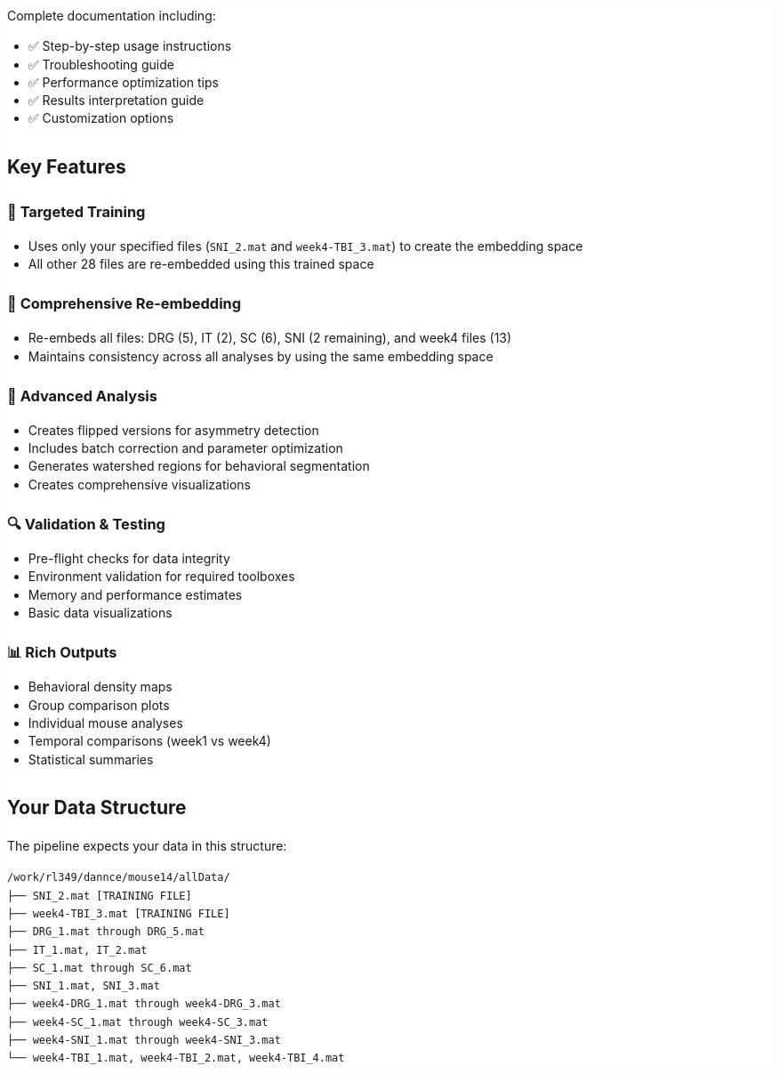 Complete documentation including:
- ✅ Step-by-step usage instructions
- ✅ Troubleshooting guide
- ✅ Performance optimization tips
- ✅ Results interpretation guide
- ✅ Customization options

## Key Features

### 🎯 **Targeted Training**
- Uses only your specified files (`SNI_2.mat` and `week4-TBI_3.mat`) to create the embedding space
- All other 28 files are re-embedded using this trained space

### 🔄 **Comprehensive Re-embedding**
- Re-embeds all files: DRG (5), IT (2), SC (6), SNI (2 remaining), and week4 files (13)
- Maintains consistency across all analyses by using the same embedding space

### 🧠 **Advanced Analysis**
- Creates flipped versions for asymmetry detection
- Includes batch correction and parameter optimization
- Generates watershed regions for behavioral segmentation
- Creates comprehensive visualizations

### 🔍 **Validation & Testing**
- Pre-flight checks for data integrity
- Environment validation for required toolboxes
- Memory and performance estimates
- Basic data visualizations

### 📊 **Rich Outputs**
- Behavioral density maps
- Group comparison plots  
- Individual mouse analyses
- Temporal comparisons (week1 vs week4)
- Statistical summaries

## Your Data Structure

The pipeline expects your data in this structure:
```
/work/rl349/dannce/mouse14/allData/
├── SNI_2.mat [TRAINING FILE]
├── week4-TBI_3.mat [TRAINING FILE]
├── DRG_1.mat through DRG_5.mat
├── IT_1.mat, IT_2.mat
├── SC_1.mat through SC_6.mat
├── SNI_1.mat, SNI_3.mat
├── week4-DRG_1.mat through week4-DRG_3.mat
├── week4-SC_1.mat through week4-SC_3.mat
├── week4-SNI_1.mat through week4-SNI_3.mat
└── week4-TBI_1.mat, week4-TBI_2.mat, week4-TBI_4.mat
```
